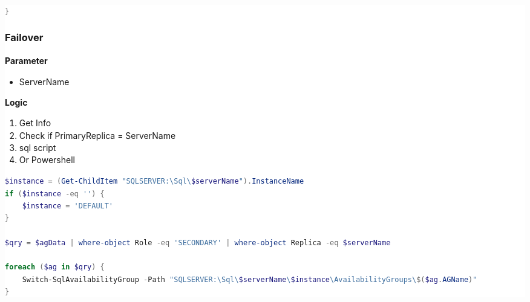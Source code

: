 ```powershell
}
```

### Failover
**Parameter**
- ServerName

**Logic**
1. Get Info
1. Check if PrimaryReplica = ServerName
1. sql script
1. Or Powershell
```Powershell
$instance = (Get-ChildItem "SQLSERVER:\Sql\$serverName").InstanceName
if ($instance -eq '') {
    $instance = 'DEFAULT'
}

$qry = $agData | where-object Role -eq 'SECONDARY' | where-object Replica -eq $serverName

foreach ($ag in $qry) {
    Switch-SqlAvailabilityGroup -Path "SQLSERVER:\Sql\$serverName\$instance\AvailabilityGroups\$($ag.AGName)"
}
```


